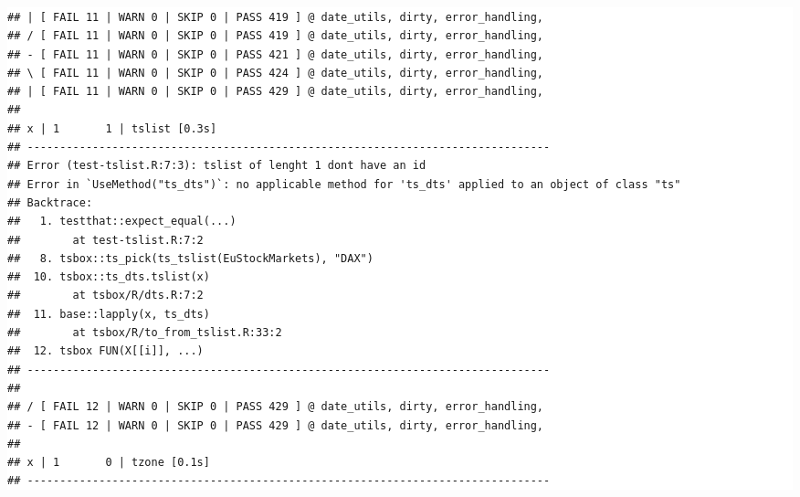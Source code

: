     ## | [ FAIL 11 | WARN 0 | SKIP 0 | PASS 419 ] @ date_utils, dirty, error_handling, 
    ## / [ FAIL 11 | WARN 0 | SKIP 0 | PASS 419 ] @ date_utils, dirty, error_handling, 
    ## - [ FAIL 11 | WARN 0 | SKIP 0 | PASS 421 ] @ date_utils, dirty, error_handling, 
    ## \ [ FAIL 11 | WARN 0 | SKIP 0 | PASS 424 ] @ date_utils, dirty, error_handling, 
    ## | [ FAIL 11 | WARN 0 | SKIP 0 | PASS 429 ] @ date_utils, dirty, error_handling, 
    ##                                                                                 
    ## x | 1       1 | tslist [0.3s]                                                   
    ## --------------------------------------------------------------------------------
    ## Error (test-tslist.R:7:3): tslist of lenght 1 dont have an id
    ## Error in `UseMethod("ts_dts")`: no applicable method for 'ts_dts' applied to an object of class "ts"
    ## Backtrace:
    ##   1. testthat::expect_equal(...)
    ##        at test-tslist.R:7:2
    ##   8. tsbox::ts_pick(ts_tslist(EuStockMarkets), "DAX")
    ##  10. tsbox::ts_dts.tslist(x)
    ##        at tsbox/R/dts.R:7:2
    ##  11. base::lapply(x, ts_dts)
    ##        at tsbox/R/to_from_tslist.R:33:2
    ##  12. tsbox FUN(X[[i]], ...)
    ## --------------------------------------------------------------------------------
    ## 
    ## / [ FAIL 12 | WARN 0 | SKIP 0 | PASS 429 ] @ date_utils, dirty, error_handling, 
    ## - [ FAIL 12 | WARN 0 | SKIP 0 | PASS 429 ] @ date_utils, dirty, error_handling, 
    ##                                                                                 
    ## x | 1       0 | tzone [0.1s]                                                    
    ## --------------------------------------------------------------------------------
